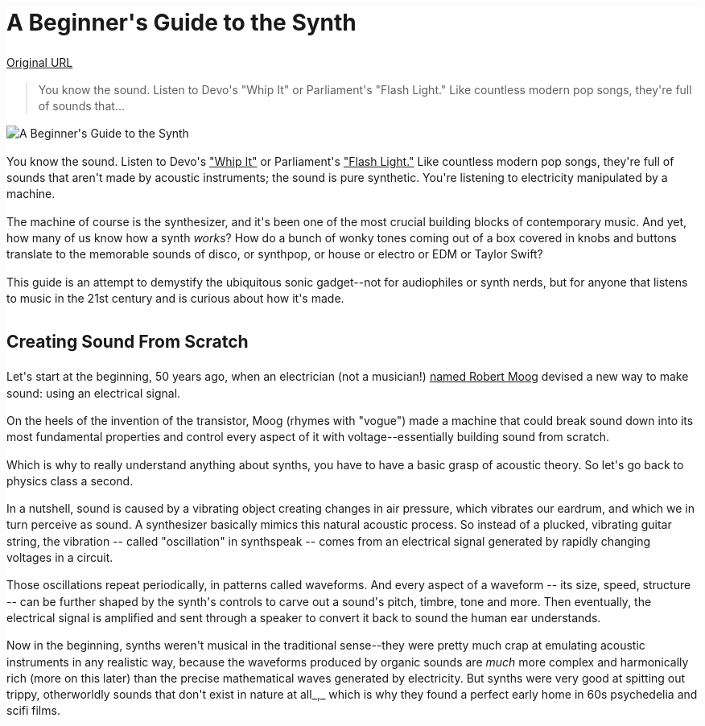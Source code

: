 # A Beginner's Guide to the Synth

[Original URL](http://20khz.gizmodo.com/a-beginners-guide-to-the-synth-1736978695)

> You know the sound. Listen to Devo's "Whip It" or Parliament's "Flash Light." Like countless modern pop songs, they're full of sounds that...

<span class="lightBoxWrapper">
  <span class="img-border lazy-image lazy-gif">
  <img src="http://i.kinja-img.com/gawker-media/image/upload/s--FIOAmSfA--/c_scale,fl_progressive,q_80,w_800/1494225412513488045.gif" alt="A Beginner's Guide to the Synth" width="800">
</span>
  <span class="magnifier lightBox hide">
</span>
</span>

You know the sound. Listen to Devo's ["Whip It"](https://www.youtube.com/watch?v=j_QLzthSkfM) or Parliament's ["Flash Light."](https://www.youtube.com/watch?v=6F7xbF7OnxU) Like countless modern pop songs, they're full of sounds that aren't made by acoustic instruments; the sound is pure synthetic. You're listening to electricity manipulated by a machine.

The machine of course is the synthesizer, and it's been one of the most crucial building blocks of contemporary music. And yet, how many of us know how a synth _works_? How do a bunch of wonky tones coming out of a box covered in knobs and buttons translate to the memorable sounds of disco, or synthpop, or house or electro or EDM or Taylor Swift?

This guide is an attempt to demystify the ubiquitous sonic gadget--not for audiophiles or synth nerds, but for anyone that listens to music in the 21st century and is curious about how it's made.

## Creating Sound From Scratch

Let's start at the beginning, 50 years ago, when an electrician (not a musician!) [named Robert Moog](http://www.moogmusic.com/legacy/bob-moog-timeline) devised a new way to make sound: using an electrical signal.

On the heels of the invention of the transistor, Moog (rhymes with "vogue") made a machine that could break sound down into its most fundamental properties and control every aspect of it with voltage--essentially building sound from scratch.

Which is why to really understand anything about synths, you have to have a basic grasp of acoustic theory. So let's go back to physics class a second.

In a nutshell, sound is caused by a vibrating object creating changes in air pressure, which vibrates our eardrum, and which we in turn perceive as sound. A synthesizer basically mimics this natural acoustic process. So instead of a plucked, vibrating guitar string, the vibration -- called "oscillation" in synthspeak -- comes from an electrical signal generated by rapidly changing voltages in a circuit.

Those oscillations repeat periodically, in patterns called waveforms. And every aspect of a waveform -- its size, speed, structure -- can be further shaped by the synth's controls to carve out a sound's pitch, timbre, tone and more. Then eventually, the electrical signal is amplified and sent through a speaker to convert it back to sound the human ear understands.

Now in the beginning, synths weren't musical in the traditional sense--they were pretty much crap at emulating acoustic instruments in any realistic way, because the waveforms produced by organic sounds are _much_ more complex and harmonically rich (more on this later) than the precise mathematical waves generated by electricity. But synths were very good at spitting out trippy, otherworldly sounds that don't exist in nature at all_,_ which is why they found a perfect early home in 60s psychedelia and scifi films.
